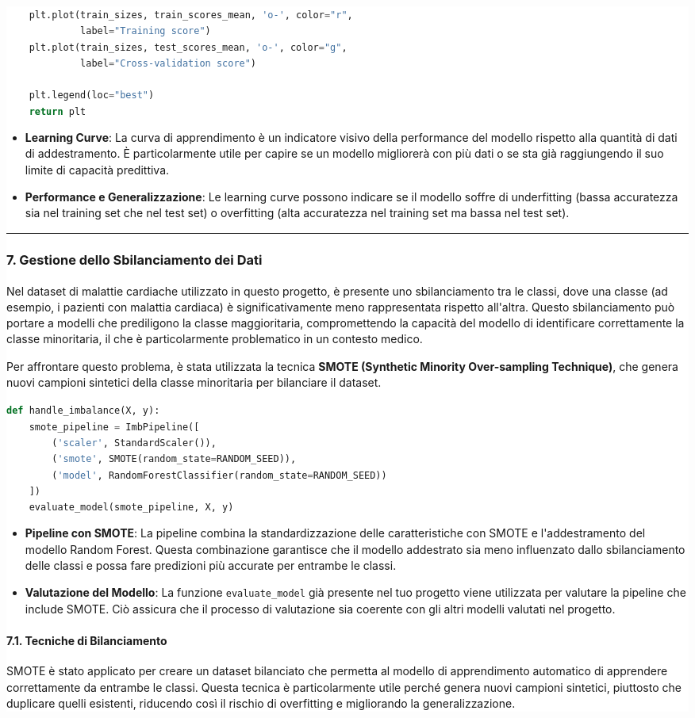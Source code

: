 ```python
    plt.plot(train_sizes, train_scores_mean, 'o-', color="r",
             label="Training score")
    plt.plot(train_sizes, test_scores_mean, 'o-', color="g",
             label="Cross-validation score")

    plt.legend(loc="best")
    return plt
```

- **Learning Curve**: La curva di apprendimento è un indicatore visivo della performance del modello rispetto alla quantità di dati di addestramento. È particolarmente utile per capire se un modello migliorerà con più dati o se sta già raggiungendo il suo limite di capacità predittiva.

- **Performance e Generalizzazione**: Le learning curve possono indicare se il modello soffre di underfitting (bassa accuratezza sia nel training set che nel test set) o overfitting (alta accuratezza nel training set ma bassa nel test set).

---

### 7. Gestione dello Sbilanciamento dei Dati

Nel dataset di malattie cardiache utilizzato in questo progetto, è presente uno sbilanciamento tra le classi, dove una classe (ad esempio, i pazienti con malattia cardiaca) è significativamente meno rappresentata rispetto all'altra. Questo sbilanciamento può portare a modelli che prediligono la classe maggioritaria, compromettendo la capacità del modello di identificare correttamente la classe minoritaria, il che è particolarmente problematico in un contesto medico.

Per affrontare questo problema, è stata utilizzata la tecnica **SMOTE (Synthetic Minority Over-sampling Technique)**, che genera nuovi campioni sintetici della classe minoritaria per bilanciare il dataset.

```python
def handle_imbalance(X, y):
    smote_pipeline = ImbPipeline([
        ('scaler', StandardScaler()),
        ('smote', SMOTE(random_state=RANDOM_SEED)),
        ('model', RandomForestClassifier(random_state=RANDOM_SEED))
    ])
    evaluate_model(smote_pipeline, X, y)
```

- **Pipeline con SMOTE**: La pipeline combina la standardizzazione delle caratteristiche con SMOTE e l'addestramento del modello Random Forest. Questa combinazione garantisce che il modello addestrato sia meno influenzato dallo sbilanciamento delle classi e possa fare predizioni più accurate per entrambe le classi.

- **Valutazione del Modello**: La funzione `evaluate_model` già presente nel tuo progetto viene utilizzata per valutare la pipeline che include SMOTE. Ciò assicura che il processo di valutazione sia coerente con gli altri modelli valutati nel progetto.

#### 7.1. Tecniche di Bilanciamento

SMOTE è stato applicato per creare un dataset bilanciato che permetta al modello di apprendimento automatico di apprendere correttamente da entrambe le classi. Questa tecnica è particolarmente utile perché genera nuovi campioni sintetici, piuttosto che duplicare quelli esistenti, riducendo così il rischio di overfitting e migliorando la generalizzazione.
